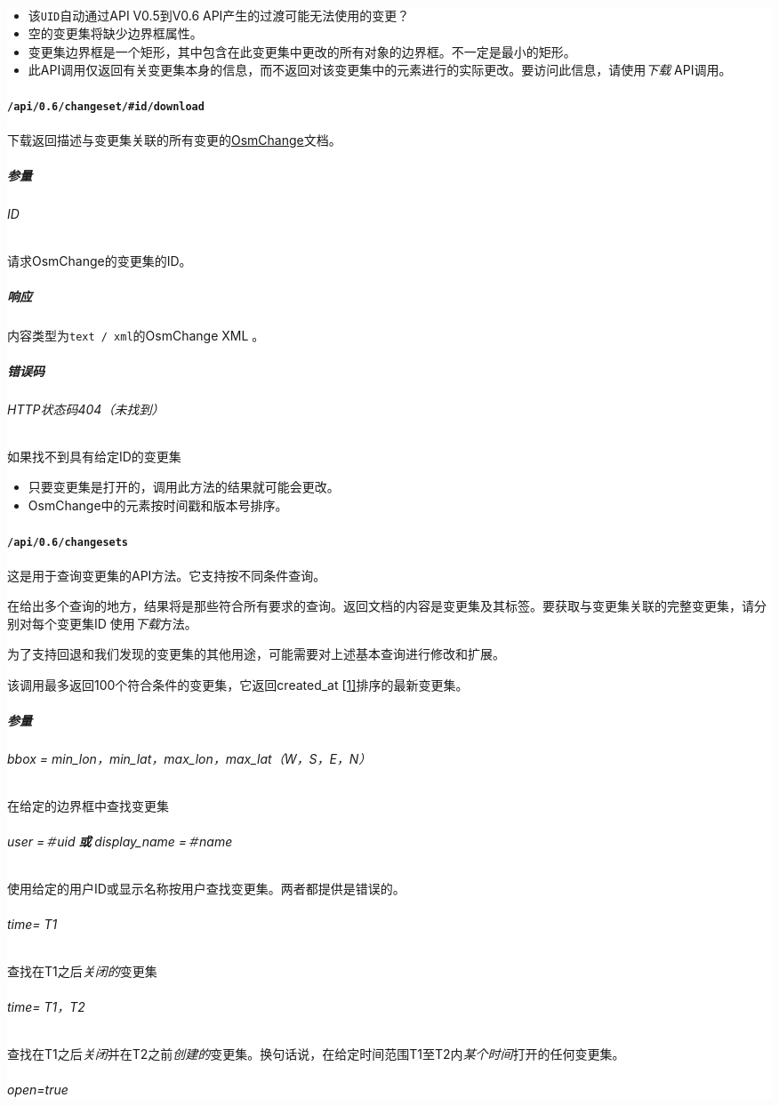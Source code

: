 - 该`UID`自动通过API V0.5到V0.6 API产生的过渡可能无法使用的变更？
- 空的变更集将缺少边界框属性。
- 变更集边界框是一个矩形，其中包含在此变更集中更改的所有对象的边界框。不一定是最小的矩形。
- 此API调用仅返回有关变更集本身的信息，而不返回对该变更集中的元素进行的实际更改。要访问此信息，请使用*下载* API调用。

#### `/api/0.6/changeset/#id/download`

下载返回描述与变更集关联的所有变更的[OsmChange](https://wiki.openstreetmap.org/wiki/OsmChange)文档。

##### 参量

###### ID

请求OsmChange的变更集的ID。

##### 响应

内容类型为`text / xml`的OsmChange XML 。

##### 错误码

###### HTTP状态码404（未找到）



如果找不到具有给定ID的变更集

- 只要变更集是打开的，调用此方法的结果就可能会更改。
- OsmChange中的元素按时间戳和版本号排序。

#### `/api/0.6/changesets`

这是用于查询变更集的API方法。它支持按不同条件查询。

在给出多个查询的地方，结果将是那些符合所有要求的查询。返回文档的内容是变更集及其标签。要获取与变更集关联的完整变更集，请分别对每个变更集ID 使用*下载*方法。

为了支持回退和我们发现的变更集的其他用途，可能需要对上述基本查询进行修改和扩展。

该调用最多返回100个符合条件的变更集，它返回created_at [[1\]](https://wiki.openstreetmap.org/wiki/API_v0.6#cite_note-1)排序的最新变更集。

##### 参量

###### bbox = min_lon，min_lat，max_lon，max_lat（W，S，E，N）

在给定的边界框中查找变更集

###### user =＃uid **或** display_name =＃name

使用给定的用户ID或显示名称按用户查找变更集。两者都提供是错误的。

###### time= T1

查找在T1之后*关闭的*变更集

###### time= T1，T2

查找在T1之后*关闭*并在T2之前*创建的*变更集。换句话说，在给定时间范围T1至T2内*某个时间*打开的任何变更集。

###### open=true
